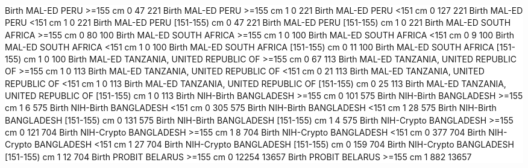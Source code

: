 Birth       MAL-ED           PERU                           >=155 cm              0       47     221
Birth       MAL-ED           PERU                           >=155 cm              1        0     221
Birth       MAL-ED           PERU                           <151 cm               0      127     221
Birth       MAL-ED           PERU                           <151 cm               1        0     221
Birth       MAL-ED           PERU                           [151-155) cm          0       47     221
Birth       MAL-ED           PERU                           [151-155) cm          1        0     221
Birth       MAL-ED           SOUTH AFRICA                   >=155 cm              0       80     100
Birth       MAL-ED           SOUTH AFRICA                   >=155 cm              1        0     100
Birth       MAL-ED           SOUTH AFRICA                   <151 cm               0        9     100
Birth       MAL-ED           SOUTH AFRICA                   <151 cm               1        0     100
Birth       MAL-ED           SOUTH AFRICA                   [151-155) cm          0       11     100
Birth       MAL-ED           SOUTH AFRICA                   [151-155) cm          1        0     100
Birth       MAL-ED           TANZANIA, UNITED REPUBLIC OF   >=155 cm              0       67     113
Birth       MAL-ED           TANZANIA, UNITED REPUBLIC OF   >=155 cm              1        0     113
Birth       MAL-ED           TANZANIA, UNITED REPUBLIC OF   <151 cm               0       21     113
Birth       MAL-ED           TANZANIA, UNITED REPUBLIC OF   <151 cm               1        0     113
Birth       MAL-ED           TANZANIA, UNITED REPUBLIC OF   [151-155) cm          0       25     113
Birth       MAL-ED           TANZANIA, UNITED REPUBLIC OF   [151-155) cm          1        0     113
Birth       NIH-Birth        BANGLADESH                     >=155 cm              0      101     575
Birth       NIH-Birth        BANGLADESH                     >=155 cm              1        6     575
Birth       NIH-Birth        BANGLADESH                     <151 cm               0      305     575
Birth       NIH-Birth        BANGLADESH                     <151 cm               1       28     575
Birth       NIH-Birth        BANGLADESH                     [151-155) cm          0      131     575
Birth       NIH-Birth        BANGLADESH                     [151-155) cm          1        4     575
Birth       NIH-Crypto       BANGLADESH                     >=155 cm              0      121     704
Birth       NIH-Crypto       BANGLADESH                     >=155 cm              1        8     704
Birth       NIH-Crypto       BANGLADESH                     <151 cm               0      377     704
Birth       NIH-Crypto       BANGLADESH                     <151 cm               1       27     704
Birth       NIH-Crypto       BANGLADESH                     [151-155) cm          0      159     704
Birth       NIH-Crypto       BANGLADESH                     [151-155) cm          1       12     704
Birth       PROBIT           BELARUS                        >=155 cm              0    12254   13657
Birth       PROBIT           BELARUS                        >=155 cm              1      882   13657